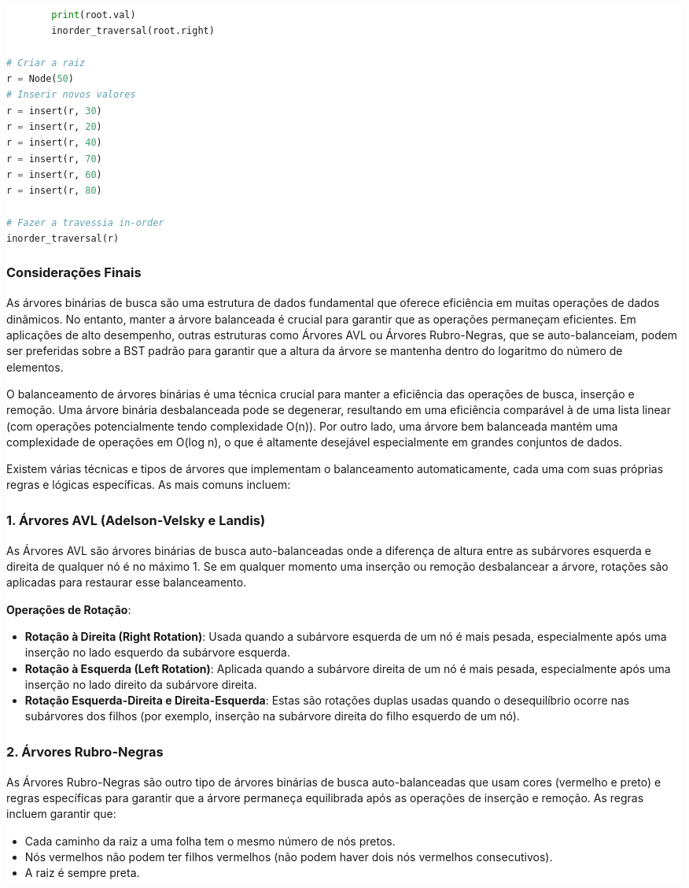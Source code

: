 ```python
        print(root.val)
        inorder_traversal(root.right)

# Criar a raiz
r = Node(50)
# Inserir novos valores
r = insert(r, 30)
r = insert(r, 20)
r = insert(r, 40)
r = insert(r, 70)
r = insert(r, 60)
r = insert(r, 80)

# Fazer a travessia in-order
inorder_traversal(r)
```

### Considerações Finais

As árvores binárias de busca são uma estrutura de dados fundamental que oferece eficiência em muitas operações de dados dinâmicos. No entanto, manter a árvore balanceada é crucial para garantir que as operações permaneçam eficientes. Em aplicações de alto desempenho, outras estruturas como Árvores AVL ou Árvores Rubro-Negras, que se auto-balanceiam, podem ser preferidas sobre a BST padrão para garantir que a altura da árvore se mantenha dentro do logaritmo do número de elementos.

O balanceamento de árvores binárias é uma técnica crucial para manter a eficiência das operações de busca, inserção e remoção. Uma árvore binária desbalanceada pode se degenerar, resultando em uma eficiência comparável à de uma lista linear (com operações potencialmente tendo complexidade O(n)). Por outro lado, uma árvore bem balanceada mantém uma complexidade de operações em O(log n), o que é altamente desejável especialmente em grandes conjuntos de dados.

Existem várias técnicas e tipos de árvores que implementam o balanceamento automaticamente, cada uma com suas próprias regras e lógicas específicas. As mais comuns incluem:

### 1. Árvores AVL (Adelson-Velsky e Landis)

As Árvores AVL são árvores binárias de busca auto-balanceadas onde a diferença de altura entre as subárvores esquerda e direita de qualquer nó é no máximo 1. Se em qualquer momento uma inserção ou remoção desbalancear a árvore, rotações são aplicadas para restaurar esse balanceamento.

**Operações de Rotação**:
- **Rotação à Direita (Right Rotation)**: Usada quando a subárvore esquerda de um nó é mais pesada, especialmente após uma inserção no lado esquerdo da subárvore esquerda.
- **Rotação à Esquerda (Left Rotation)**: Aplicada quando a subárvore direita de um nó é mais pesada, especialmente após uma inserção no lado direito da subárvore direita.
- **Rotação Esquerda-Direita e Direita-Esquerda**: Estas são rotações duplas usadas quando o desequilíbrio ocorre nas subárvores dos filhos (por exemplo, inserção na subárvore direita do filho esquerdo de um nó).

### 2. Árvores Rubro-Negras

As Árvores Rubro-Negras são outro tipo de árvores binárias de busca auto-balanceadas que usam cores (vermelho e preto) e regras específicas para garantir que a árvore permaneça equilibrada após as operações de inserção e remoção. As regras incluem garantir que:
- Cada caminho da raiz a uma folha tem o mesmo número de nós pretos.
- Nós vermelhos não podem ter filhos vermelhos (não podem haver dois nós vermelhos consecutivos).
- A raiz é sempre preta.
